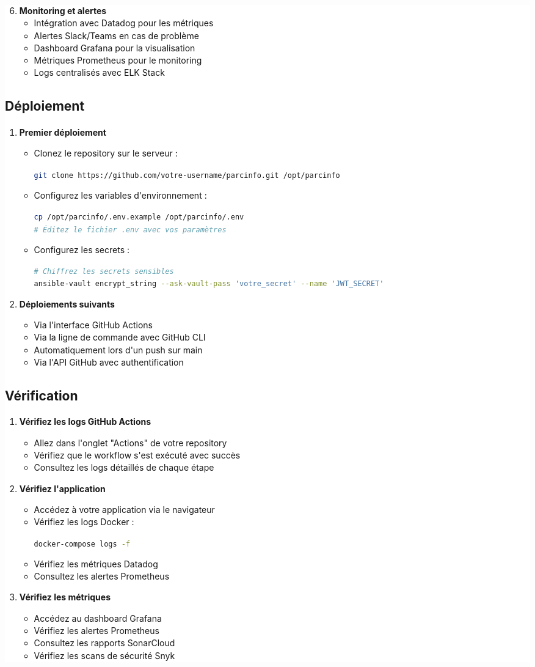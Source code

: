 6. **Monitoring et alertes**
   - Intégration avec Datadog pour les métriques
   - Alertes Slack/Teams en cas de problème
   - Dashboard Grafana pour la visualisation
   - Métriques Prometheus pour le monitoring
   - Logs centralisés avec ELK Stack

## Déploiement

1. **Premier déploiement**
   - Clonez le repository sur le serveur :
     ```bash
     git clone https://github.com/votre-username/parcinfo.git /opt/parcinfo
     ```
   - Configurez les variables d'environnement :
     ```bash
     cp /opt/parcinfo/.env.example /opt/parcinfo/.env
     # Éditez le fichier .env avec vos paramètres
     ```
   - Configurez les secrets :
     ```bash
     # Chiffrez les secrets sensibles
     ansible-vault encrypt_string --ask-vault-pass 'votre_secret' --name 'JWT_SECRET'
     ```

2. **Déploiements suivants**
   - Via l'interface GitHub Actions
   - Via la ligne de commande avec GitHub CLI
   - Automatiquement lors d'un push sur main
   - Via l'API GitHub avec authentification

## Vérification

1. **Vérifiez les logs GitHub Actions**
   - Allez dans l'onglet "Actions" de votre repository
   - Vérifiez que le workflow s'est exécuté avec succès
   - Consultez les logs détaillés de chaque étape

2. **Vérifiez l'application**
   - Accédez à votre application via le navigateur
   - Vérifiez les logs Docker :
     ```bash
     docker-compose logs -f
     ```
   - Vérifiez les métriques Datadog
   - Consultez les alertes Prometheus

3. **Vérifiez les métriques**
   - Accédez au dashboard Grafana
   - Vérifiez les alertes Prometheus
   - Consultez les rapports SonarCloud
   - Vérifiez les scans de sécurité Snyk
